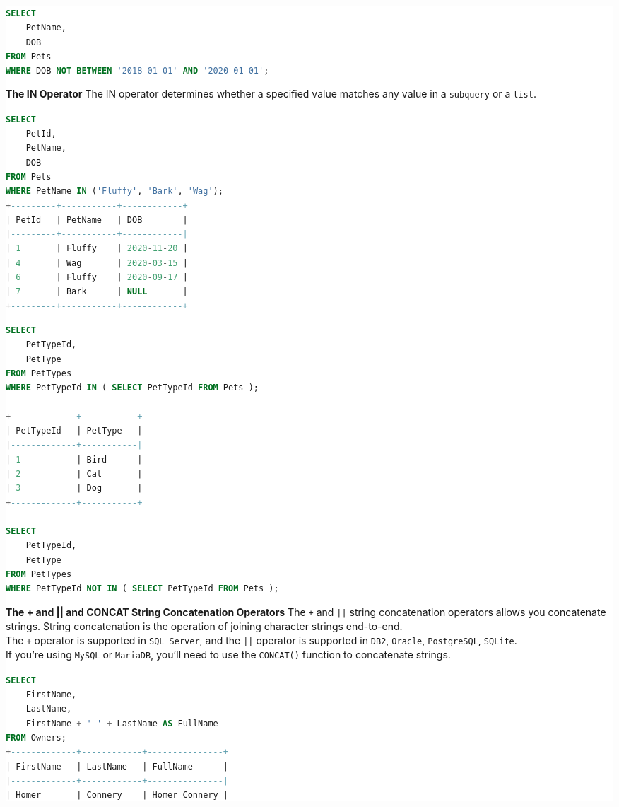 ```sql
SELECT
    PetName,
    DOB
FROM Pets
WHERE DOB NOT BETWEEN '2018-01-01' AND '2020-01-01';
```

**The IN Operator**
The IN operator determines whether a specified value matches any value in a `subquery` or a `list`.  

```sql
SELECT 
    PetId, 
    PetName, 
    DOB 
FROM Pets
WHERE PetName IN ('Fluffy', 'Bark', 'Wag');
+---------+-----------+------------+
| PetId   | PetName   | DOB        |
|---------+-----------+------------|
| 1       | Fluffy    | 2020-11-20 |
| 4       | Wag       | 2020-03-15 |
| 6       | Fluffy    | 2020-09-17 |
| 7       | Bark      | NULL       |
+---------+-----------+------------+
```

```sql
SELECT 
    PetTypeId,
    PetType
FROM PetTypes
WHERE PetTypeId IN ( SELECT PetTypeId FROM Pets );

+-------------+-----------+
| PetTypeId   | PetType   |
|-------------+-----------|
| 1           | Bird      |
| 2           | Cat       |
| 3           | Dog       |
+-------------+-----------+

SELECT 
    PetTypeId,
    PetType
FROM PetTypes
WHERE PetTypeId NOT IN ( SELECT PetTypeId FROM Pets );
```

**The + and || and CONCAT String Concatenation Operators**
The `+` and `||` string concatenation operators allows you concatenate strings. String concatenation is the operation of joining character strings end-to-end.  
The `+` operator is supported in `SQL Server`, and the `||` operator is supported in `DB2`, `Oracle`, `PostgreSQL`, `SQLite`.  
If you’re using `MySQL` or `MariaDB`, you’ll need to use the `CONCAT()` function to concatenate strings.
```sql
SELECT 
    FirstName,
    LastName,
    FirstName + ' ' + LastName AS FullName
FROM Owners;
+-------------+------------+---------------+
| FirstName   | LastName   | FullName      |
|-------------+------------+---------------|
| Homer       | Connery    | Homer Connery |
```